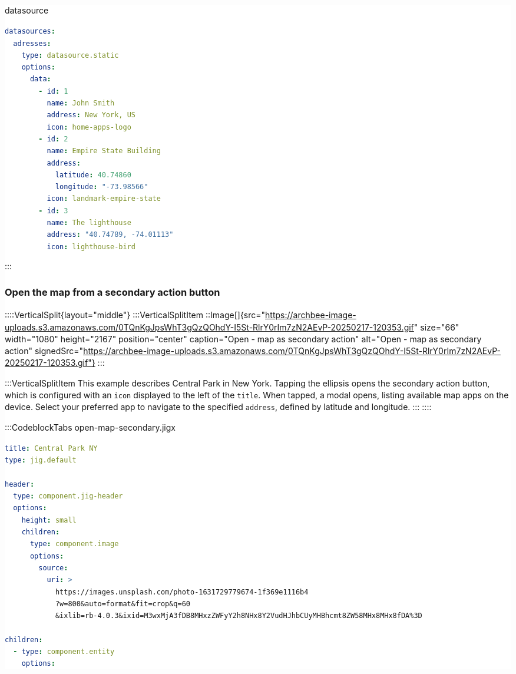 datasource

```yaml
datasources:
  adresses:
    type: datasource.static
    options:
      data:
        - id: 1
          name: John Smith
          address: New York, US
          icon: home-apps-logo
        - id: 2
          name: Empire State Building
          address:
            latitude: 40.74860
            longitude: "-73.98566"
          icon: landmark-empire-state
        - id: 3
          name: The lighthouse
          address: "40.74789, -74.01113"
          icon: lighthouse-bird
```
:::

### Open the map from a secondary action button

::::VerticalSplit{layout="middle"}
:::VerticalSplitItem
::Image[]{src="https://archbee-image-uploads.s3.amazonaws.com/0TQnKgJpsWhT3gQzQOhdY-I5St-RlrY0rIm7zN2AEvP-20250217-120353.gif" size="66" width="1080" height="2167" position="center" caption="Open - map as secondary action" alt="Open - map as secondary action" signedSrc="https://archbee-image-uploads.s3.amazonaws.com/0TQnKgJpsWhT3gQzQOhdY-I5St-RlrY0rIm7zN2AEvP-20250217-120353.gif"}
:::

:::VerticalSplitItem
This example describes Central Park in New York. Tapping the ellipsis opens the secondary action button, which is configured with an `icon` displayed to the left of the `title`. When tapped, a modal opens, listing available map apps on the device. Select your preferred app to navigate to the specified `address`, defined by latitude and longitude.
:::
::::

:::CodeblockTabs
open-map-secondary.jigx

```yaml
title: Central Park NY
type: jig.default

header:
  type: component.jig-header
  options:
    height: small
    children: 
      type: component.image
      options:
        source:
          uri: >
            https://images.unsplash.com/photo-1631729779674-1f369e1116b4
            ?w=800&auto=format&fit=crop&q=60
            &ixlib=rb-4.0.3&ixid=M3wxMjA3fDB8MHxzZWFyY2h8NHx8Y2VudHJhbCUyMHBhcmt8ZW58MHx8MHx8fDA%3D

children:
  - type: component.entity
    options:
```
